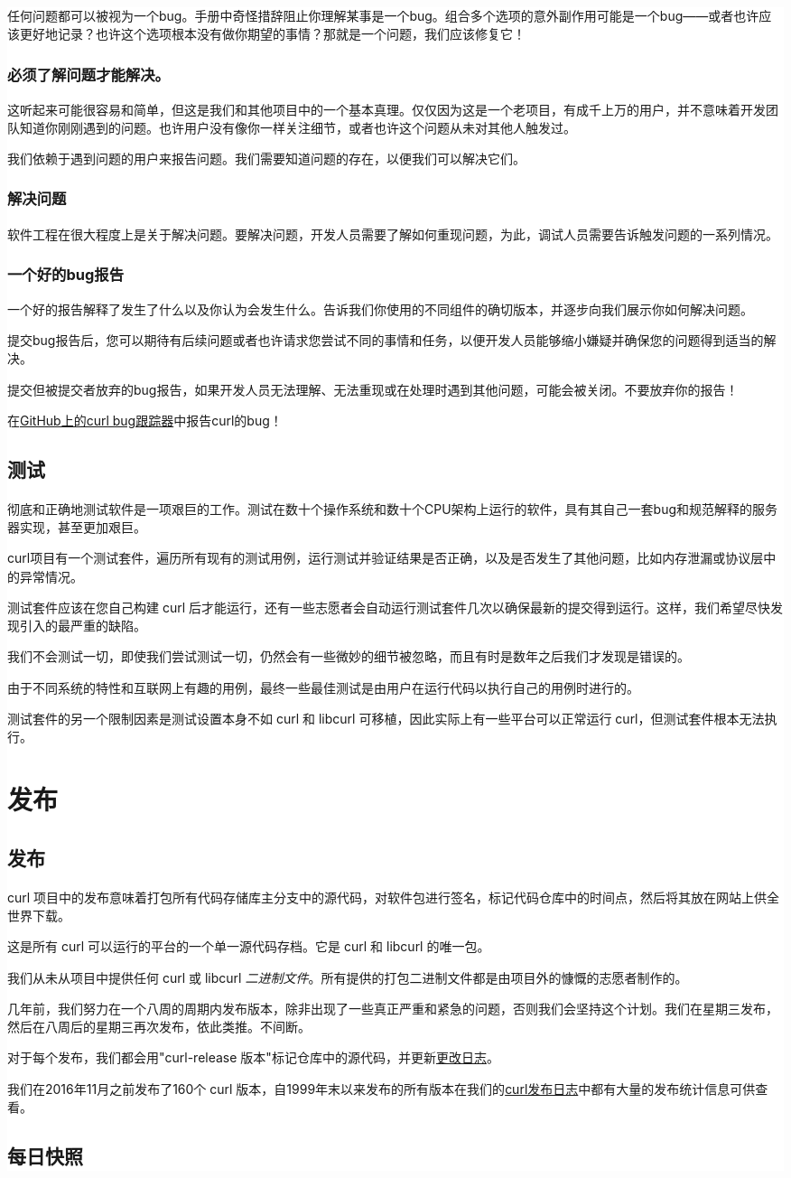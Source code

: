 任何问题都可以被视为一个bug。手册中奇怪措辞阻止你理解某事是一个bug。组合多个选项的意外副作用可能是一个bug——或者也许应该更好地记录？也许这个选项根本没有做你期望的事情？那就是一个问题，我们应该修复它！

### 必须了解问题才能解决。

这听起来可能很容易和简单，但这是我们和其他项目中的一个基本真理。仅仅因为这是一个老项目，有成千上万的用户，并不意味着开发团队知道你刚刚遇到的问题。也许用户没有像你一样关注细节，或者也许这个问题从未对其他人触发过。

我们依赖于遇到问题的用户来报告问题。我们需要知道问题的存在，以便我们可以解决它们。

### 解决问题

软件工程在很大程度上是关于解决问题。要解决问题，开发人员需要了解如何重现问题，为此，调试人员需要告诉触发问题的一系列情况。

### 一个好的bug报告

一个好的报告解释了发生了什么以及你认为会发生什么。告诉我们你使用的不同组件的确切版本，并逐步向我们展示你如何解决问题。

提交bug报告后，您可以期待有后续问题或者也许请求您尝试不同的事情和任务，以便开发人员能够缩小嫌疑并确保您的问题得到适当的解决。

提交但被提交者放弃的bug报告，如果开发人员无法理解、无法重现或在处理时遇到其他问题，可能会被关闭。不要放弃你的报告！

在[GitHub上的curl bug跟踪器](https://github.com/curl/curl/issues)中报告curl的bug！

## 测试

彻底和正确地测试软件是一项艰巨的工作。测试在数十个操作系统和数十个CPU架构上运行的软件，具有其自己一套bug和规范解释的服务器实现，甚至更加艰巨。

curl项目有一个测试套件，遍历所有现有的测试用例，运行测试并验证结果是否正确，以及是否发生了其他问题，比如内存泄漏或协议层中的异常情况。

测试套件应该在您自己构建 curl 后才能运行，还有一些志愿者会自动运行测试套件几次以确保最新的提交得到运行。这样，我们希望尽快发现引入的最严重的缺陷。

我们不会测试一切，即使我们尝试测试一切，仍然会有一些微妙的细节被忽略，而且有时是数年之后我们才发现是错误的。

由于不同系统的特性和互联网上有趣的用例，最终一些最佳测试是由用户在运行代码以执行自己的用例时进行的。

测试套件的另一个限制因素是测试设置本身不如 curl 和 libcurl 可移植，因此实际上有一些平台可以正常运行 curl，但测试套件根本无法执行。

# 发布

## 发布

curl 项目中的发布意味着打包所有代码存储库主分支中的源代码，对软件包进行签名，标记代码仓库中的时间点，然后将其放在网站上供全世界下载。

这是所有 curl 可以运行的平台的一个单一源代码存档。它是 curl 和 libcurl 的唯一包。

我们从未从项目中提供任何 curl 或 libcurl *二进制文件*。所有提供的打包二进制文件都是由项目外的慷慨的志愿者制作的。

几年前，我们努力在一个八周的周期内发布版本，除非出现了一些真正严重和紧急的问题，否则我们会坚持这个计划。我们在星期三发布，然后在八周后的星期三再次发布，依此类推。不间断。

对于每个发布，我们都会用"curl-release 版本"标记仓库中的源代码，并更新[更改日志](https://curl.haxx.se/changes.html)。

我们在2016年11月之前发布了160个 curl 版本，自1999年末以来发布的所有版本在我们的[curl发布日志](https://curl.haxx.se/docs/releases.html)中都有大量的发布统计信息可供查看。

## 每日快照
